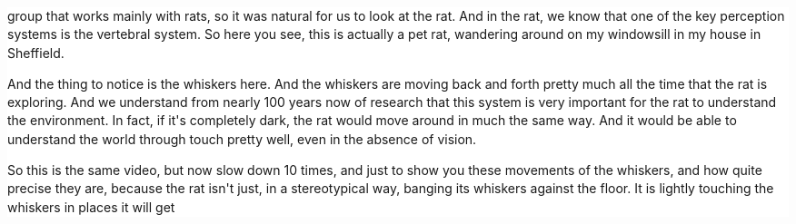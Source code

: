   <span m='718630'>group</span> <span m='718870'>that</span> <span m='719260'>works</span>
  <span m='719470'>mainly</span> <span m='719800'>with</span> <span m='719950'>rats,</span>
  <span m='720730'>so</span> <span m='720880'>it</span> <span m='720940'>was</span>
  <span m='721090'>natural</span> <span m='721510'>for</span> <span m='721660'>us</span>
  <span m='721930'>to</span> <span m='722560'>look</span> <span m='722800'>at</span>
  <span m='722860'>the</span> <span m='722950'>rat.</span> <span m='723670'>And</span>
  <span m='723820'>in</span> <span m='723940'>the</span> <span m='724030'>rat,</span>
  <span m='724810'>we</span> <span m='724930'>know</span> <span m='725110'>that</span>
  <span m='725530'>one</span> <span m='725710'>of</span> <span m='725800'>the</span>
  <span m='725920'>key</span> <span m='726160'>perception</span> <span m='726700'>systems</span>
  <span m='727450'>is</span> <span m='727720'>the vertebral</span> <span m='728320'>system.</span>
  <span m='729200'>So</span> <span m='729310'>here</span> <span m='729460'>you</span>
  <span m='729610'>see,</span> <span m='730000'>this</span> <span m='730140'>is</span>
  <span m='730240'>actually</span> <span m='730540'>a</span> <span m='730600'>pet</span>
  <span m='730870'>rat,</span> <span m='731560'>wandering</span> <span m='731830'>around</span>
  <span m='732240'>on</span> <span m='732400'>my</span> <span m='732550'>windowsill</span>
  <span m='733480'>in</span> <span m='733540'>my</span> <span m='733690'>house</span>
  <span m='733960'>in</span> <span m='734050'>Sheffield.</span> </p><p><span m='735040'>And</span>
  <span m='735550'>the</span> <span m='735640'>thing</span> <span m='735790'>to</span>
  <span m='735880'>notice</span> <span m='736270'>is</span> <span m='736420'>the</span>
  <span m='736510'>whiskers</span> <span m='736960'>here.</span> <span m='738400'>And</span>
  <span m='738670'>the</span> <span m='738790'>whiskers</span> <span m='739210'>are</span>
  <span m='739270'>moving</span> <span m='739570'>back</span> <span m='739810'>and</span>
  <span m='739930'>forth</span> <span m='740290'>pretty</span> <span m='740500'>much</span>
  <span m='740710'>all</span> <span m='740860'>the</span> <span m='740950'>time</span>
  <span m='741670'>that</span> <span m='741820'>the</span> <span m='741970'>rat</span>
  <span m='742330'>is</span> <span m='742510'>exploring.</span> <span m='744430'>And</span>
  <span m='746380'>we</span> <span m='746770'>understand</span> <span m='747250'>from</span>
  <span m='747880'>nearly</span> <span m='748210'>100</span> <span m='748510'>years</span>
  <span m='748750'>now</span> <span m='748940'>of</span> <span m='749050'>research</span>
  <span m='749980'>that</span> <span m='750100'>this</span> <span m='750280'>system</span>
  <span m='751120'>is</span> <span m='751270'>very</span> <span m='751480'>important</span>
  <span m='752050'>for</span> <span m='752200'>the</span> <span m='752290'>rat</span>
  <span m='752530'>to</span> <span m='752680'>understand</span> <span m='753100'>the</span>
  <span m='753220'>environment.</span> <span m='753860'>In</span> <span m='753960'>fact,</span>
  <span m='754110'>if</span> <span m='754770'>it's</span> <span m='754900'>completely</span>
  <span m='755350'>dark,</span> <span m='756040'>the</span> <span m='756130'>rat</span>
  <span m='756400'>would</span> <span m='756610'>move</span> <span m='756820'>around</span>
  <span m='757390'>in</span> <span m='757480'>much</span> <span m='757750'>the</span>
  <span m='757870'>same</span> <span m='758140'>way.</span> <span m='758620'>And</span>
  <span m='758740'>it</span> <span m='758800'>would</span> <span m='758920'>be</span>
  <span m='759040'>able</span> <span m='759190'>to</span> <span m='759310'>understand</span>
  <span m='760240'>the</span> <span m='760330'>world</span> <span m='760540'>through</span>
  <span m='760750'>touch</span> <span m='761800'>pretty</span> <span m='762460'>well,</span>
  <span m='762760'>even</span> <span m='763030'>in</span> <span m='763090'>the</span>
  <span m='763210'>absence</span> <span m='763690'>of</span> <span m='763750'>vision.</span>
  </p><p><span m='765970'>So</span> <span m='766150'>this</span> <span m='766360'>is</span>
  <span m='766510'>the</span> <span m='766600'>same</span> <span m='766900'>video,</span>
  <span m='767260'>but</span> <span m='767470'>now</span> <span m='767680'>slow</span>
  <span m='767980'>down</span> <span m='768310'>10</span> <span m='768580'>times,</span>
  <span m='769030'>and</span> <span m='769630'>just</span> <span m='769810'>to</span>
  <span m='769930'>show</span> <span m='770140'>you</span> <span m='771190'>these</span>
  <span m='771460'>movements</span> <span m='771910'>of</span> <span m='772030'>the</span>
  <span m='772120'>whiskers,</span> <span m='772540'>and</span> <span m='772660'>how</span>
  <span m='773305'>quite</span> <span m='773560'>precise</span> <span m='774130'>they</span>
  <span m='774250'>are,</span> <span m='774400'>because</span> <span m='775240'>the</span>
  <span m='775330'>rat</span> <span m='775600'>isn't</span> <span m='775930'>just,</span>
  <span m='777360'>in</span> <span m='777490'>a</span> <span m='777550'>stereotypical</span>
  <span m='778240'>way,</span> <span m='778540'>banging</span> <span m='778910'>its</span>
  <span m='779050'>whiskers</span> <span m='779440'>against</span> <span m='779770'>the</span>
  <span m='779890'>floor.</span> <span m='780640'>It</span> <span m='780790'>is</span>
  <span m='780910'>lightly</span> <span m='781300'>touching</span> <span m='781900'>the</span>
  <span m='782020'>whiskers</span> <span m='782530'>in</span> <span m='782650'>places</span>
  <span m='783050'>it</span> <span m='783140'>will</span> <span m='783220'>get</span>